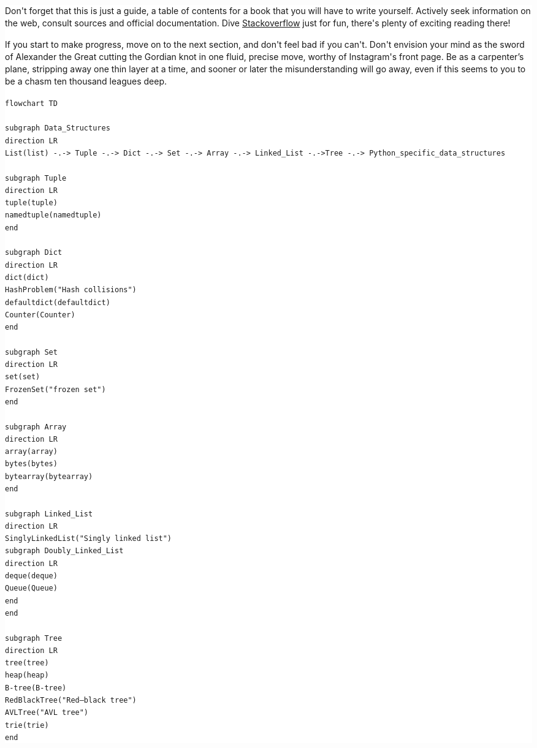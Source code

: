 Don't forget that this is just a guide, a table of contents for a book that you will have to write yourself. Actively seek information on the web, consult sources and official documentation. Dive [Stackoverflow](https://stackoverflow.com/) just for fun, there's plenty of exciting reading there!

If you start to make progress, move on to the next section, and don't feel bad if you can't. Don't envision your mind as the sword of Alexander the Great cutting the Gordian knot in one fluid, precise move, worthy of Instagram's front page. Be as a carpenter’s plane, stripping away one thin layer at a time, and sooner or later the misunderstanding will go away, even if this seems to you to be a chasm ten thousand leagues deep.

```mermaid
flowchart TD

subgraph Data_Structures
direction LR
List(list) -.-> Tuple -.-> Dict -.-> Set -.-> Array -.-> Linked_List -.->Tree -.-> Python_specific_data_structures

subgraph Tuple
direction LR
tuple(tuple)
namedtuple(namedtuple)
end

subgraph Dict
direction LR
dict(dict)
HashProblem("Hash collisions")
defaultdict(defaultdict)
Counter(Counter)
end

subgraph Set
direction LR
set(set)
FrozenSet("frozen set")
end

subgraph Array
direction LR
array(array)
bytes(bytes)
bytearray(bytearray)
end

subgraph Linked_List
direction LR
SinglyLinkedList("Singly linked list")
subgraph Doubly_Linked_List
direction LR
deque(deque)
Queue(Queue)
end
end

subgraph Tree
direction LR
tree(tree)
heap(heap)
B-tree(B-tree)
RedBlackTree("Red–black tree")
AVLTree("AVL tree")
trie(trie)
end

```